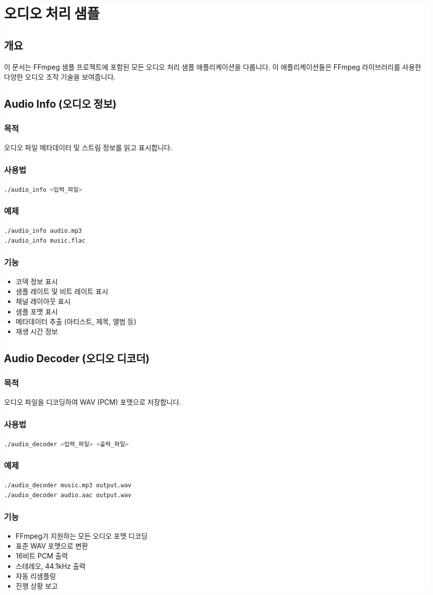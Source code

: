 # 오디오 처리 샘플

## 개요

이 문서는 FFmpeg 샘플 프로젝트에 포함된 모든 오디오 처리 샘플 애플리케이션을 다룹니다. 이 애플리케이션들은 FFmpeg 라이브러리를 사용한 다양한 오디오 조작 기술을 보여줍니다.

## Audio Info (오디오 정보)

### 목적
오디오 파일 메타데이터 및 스트림 정보를 읽고 표시합니다.

### 사용법
```bash
./audio_info <입력_파일>
```

### 예제
```bash
./audio_info audio.mp3
./audio_info music.flac
```

### 기능
- 코덱 정보 표시
- 샘플 레이트 및 비트 레이트 표시
- 채널 레이아웃 표시
- 샘플 포맷 표시
- 메타데이터 추출 (아티스트, 제목, 앨범 등)
- 재생 시간 정보

## Audio Decoder (오디오 디코더)

### 목적
오디오 파일을 디코딩하여 WAV (PCM) 포맷으로 저장합니다.

### 사용법
```bash
./audio_decoder <입력_파일> <출력_파일>
```

### 예제
```bash
./audio_decoder music.mp3 output.wav
./audio_decoder audio.aac output.wav
```

### 기능
- FFmpeg가 지원하는 모든 오디오 포맷 디코딩
- 표준 WAV 포맷으로 변환
- 16비트 PCM 출력
- 스테레오, 44.1kHz 출력
- 자동 리샘플링
- 진행 상황 보고
